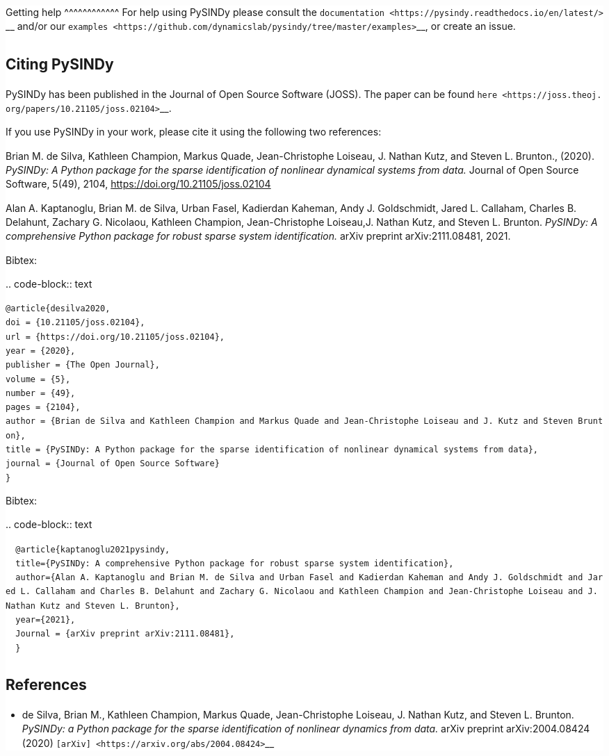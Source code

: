 Getting help
^^^^^^^^^^^^
For help using PySINDy please consult the `documentation <https://pysindy.readthedocs.io/en/latest/>`__ and/or our `examples <https://github.com/dynamicslab/pysindy/tree/master/examples>`__, or create an issue.

Citing PySINDy
--------------
PySINDy has been published in the Journal of Open Source Software (JOSS). The paper can be found `here <https://joss.theoj.org/papers/10.21105/joss.02104>`__.

If you use PySINDy in your work, please cite it using the following two references:

Brian M. de Silva, Kathleen Champion, Markus Quade, Jean-Christophe Loiseau, J. Nathan Kutz, and Steven L. Brunton., (2020). *PySINDy: A Python package for the sparse identification of nonlinear dynamical systems from data.* Journal of Open Source Software, 5(49), 2104, https://doi.org/10.21105/joss.02104

Alan A. Kaptanoglu, Brian M. de Silva, Urban Fasel, Kadierdan Kaheman, Andy J. Goldschmidt, Jared L. Callaham,   Charles  B.  Delahunt,   Zachary G. Nicolaou,   Kathleen  Champion,   Jean-Christophe  Loiseau,J. Nathan Kutz, and Steven L. Brunton. *PySINDy:  A comprehensive Python package for robust sparse system identification.* arXiv preprint arXiv:2111.08481, 2021.

Bibtex:

.. code-block:: text

    @article{desilva2020,
    doi = {10.21105/joss.02104},
    url = {https://doi.org/10.21105/joss.02104},
    year = {2020},
    publisher = {The Open Journal},
    volume = {5},
    number = {49},
    pages = {2104},
    author = {Brian de Silva and Kathleen Champion and Markus Quade and Jean-Christophe Loiseau and J. Kutz and Steven Brunton},
    title = {PySINDy: A Python package for the sparse identification of nonlinear dynamical systems from data},
    journal = {Journal of Open Source Software}
    }

Bibtex:

.. code-block:: text

      @article{kaptanoglu2021pysindy,
      title={PySINDy: A comprehensive Python package for robust sparse system identification},
      author={Alan A. Kaptanoglu and Brian M. de Silva and Urban Fasel and Kadierdan Kaheman and Andy J. Goldschmidt and Jared L. Callaham and Charles B. Delahunt and Zachary G. Nicolaou and Kathleen Champion and Jean-Christophe Loiseau and J. Nathan Kutz and Steven L. Brunton},
      year={2021},
	  Journal = {arXiv preprint arXiv:2111.08481},
      }

References
----------------------
-  de Silva, Brian M., Kathleen Champion, Markus Quade,
   Jean-Christophe Loiseau, J. Nathan Kutz, and Steven L. Brunton.
   *PySINDy: a Python package for the sparse identification of
   nonlinear dynamics from data.* arXiv preprint arXiv:2004.08424 (2020)
   `[arXiv] <https://arxiv.org/abs/2004.08424>`__


[homepage]: https://www.contributor-covenant.org
[v2.1]: https://www.contributor-covenant.org/version/2/1/code_of_conduct.html
[Mozilla CoC]: https://github.com/mozilla/diversity
[FAQ]: https://www.contributor-covenant.org/faq
[translations]: https://www.contributor-covenant.org/translations